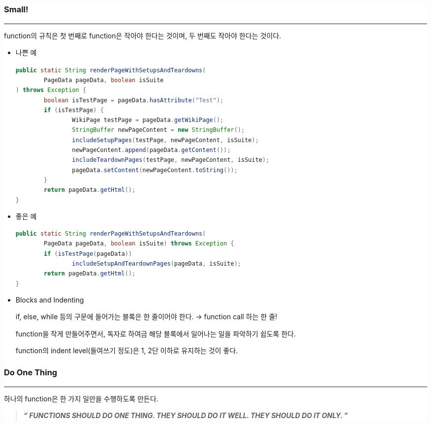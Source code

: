 </aside>

### Small!

---

function의 규칙은 첫 번째로 function은 작아야 한다는 것이며, 두 번째도 작아야 한다는 것이다.

- 나쁜 예
    
    ```java
    public static String renderPageWithSetupsAndTeardowns(
    		PageData pageData, boolean isSuite
    ) throws Exception {
    		boolean isTestPage = pageData.hasAttribute("Test");
    		if (isTestPage) {
    				WikiPage testPage = pageData.getWikiPage();
    				StringBuffer newPageContent = new StringBuffer();
    				includeSetupPages(testPage, newPageContent, isSuite);
    				newPageContent.append(pageData.getContent());
    				includeTeardownPages(testPage, newPageContent, isSuite);
    				pageData.setContent(newPageContent.toString());
    		}
    		return pageData.getHtml();
    }
    ```
    
- 좋은 예
    
    ```java
    public static String renderPageWithSetupsAndTeardowns(
    		PageData pageData, boolean isSuite) throws Exception {
    		if (isTestPage(pageData))
    				includeSetupAndTeardownPages(pageData, isSuite);
    		return pageData.getHtml();
    }
    ```
    

- Blocks and Indenting
    
    if, else, while 등의 구문에 들어가는 블록은 한 줄이어야 한다. → function call 하는 한 줄!
    
    function을 작게 만들어주면서, 독자로 하여금 해당 블록에서 일어나는 일을 파악하기 쉽도록 한다.
    
    function의 indent level(들여쓰기 정도)은 1, 2단 이하로 유지하는 것이 좋다.
    

### Do One Thing

---

하나의 function은 한 가지 일만을 수행하도록 만든다.

> ***“ FUNCTIONS SHOULD DO ONE THING. THEY SHOULD DO IT WELL. THEY SHOULD DO IT ONLY. ”***
> 
